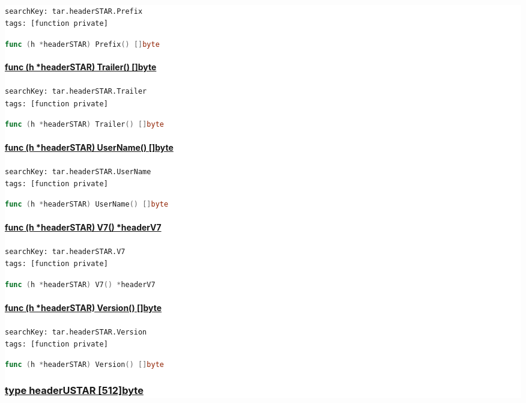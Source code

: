 ```
searchKey: tar.headerSTAR.Prefix
tags: [function private]
```

```Go
func (h *headerSTAR) Prefix() []byte
```

#### <a id="headerSTAR.Trailer" href="#headerSTAR.Trailer">func (h *headerSTAR) Trailer() []byte</a>

```
searchKey: tar.headerSTAR.Trailer
tags: [function private]
```

```Go
func (h *headerSTAR) Trailer() []byte
```

#### <a id="headerSTAR.UserName" href="#headerSTAR.UserName">func (h *headerSTAR) UserName() []byte</a>

```
searchKey: tar.headerSTAR.UserName
tags: [function private]
```

```Go
func (h *headerSTAR) UserName() []byte
```

#### <a id="headerSTAR.V7" href="#headerSTAR.V7">func (h *headerSTAR) V7() *headerV7</a>

```
searchKey: tar.headerSTAR.V7
tags: [function private]
```

```Go
func (h *headerSTAR) V7() *headerV7
```

#### <a id="headerSTAR.Version" href="#headerSTAR.Version">func (h *headerSTAR) Version() []byte</a>

```
searchKey: tar.headerSTAR.Version
tags: [function private]
```

```Go
func (h *headerSTAR) Version() []byte
```

### <a id="headerUSTAR" href="#headerUSTAR">type headerUSTAR [512]byte</a>

